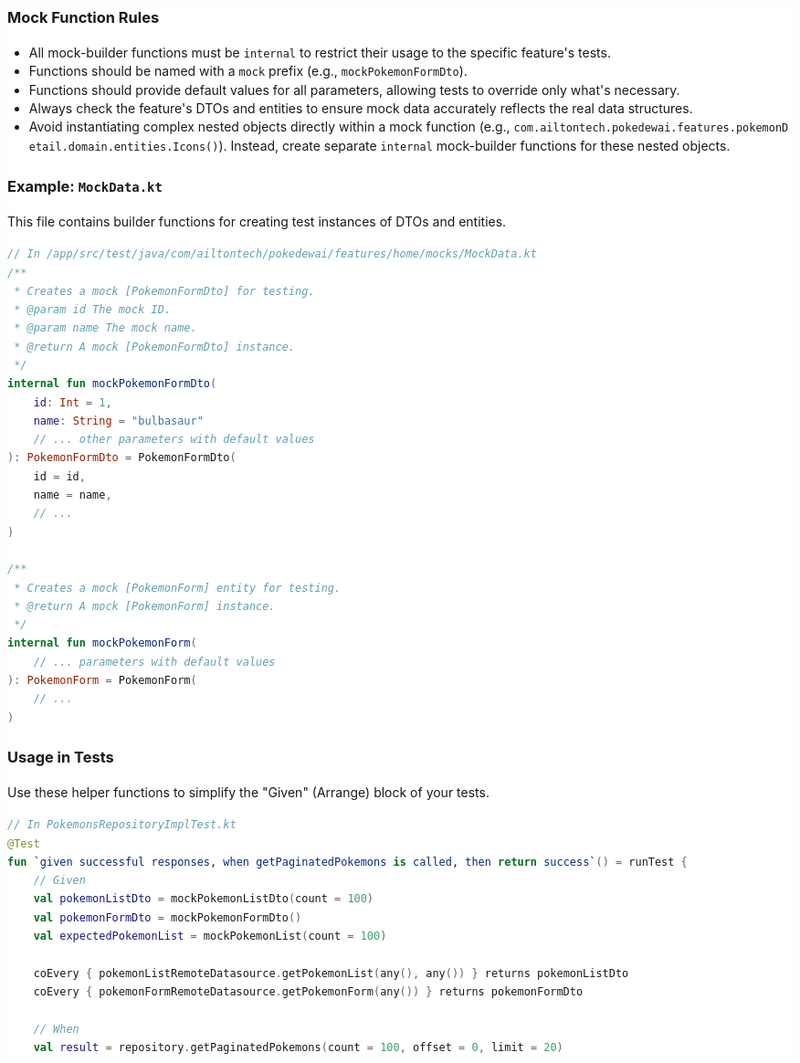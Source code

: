 ### Mock Function Rules
- All mock-builder functions must be `internal` to restrict their usage to the specific feature's tests.
- Functions should be named with a `mock` prefix (e.g., `mockPokemonFormDto`).
- Functions should provide default values for all parameters, allowing tests to override only what's necessary.
- Always check the feature's DTOs and entities to ensure mock data accurately reflects the real data
  structures.
- Avoid instantiating complex nested objects directly within a mock function (e.g.,
  `com.ailtontech.pokedewai.features.pokemonDetail.domain.entities.Icons()`). Instead, create
  separate `internal` mock-builder functions for these nested objects.

### Example: `MockData.kt`
This file contains builder functions for creating test instances of DTOs and entities.

```kotlin
// In /app/src/test/java/com/ailtontech/pokedewai/features/home/mocks/MockData.kt
/**
 * Creates a mock [PokemonFormDto] for testing.
 * @param id The mock ID.
 * @param name The mock name.
 * @return A mock [PokemonFormDto] instance.
 */
internal fun mockPokemonFormDto(
    id: Int = 1,
    name: String = "bulbasaur"
    // ... other parameters with default values
): PokemonFormDto = PokemonFormDto(
    id = id,
    name = name,
    // ...
)

/**
 * Creates a mock [PokemonForm] entity for testing.
 * @return A mock [PokemonForm] instance.
 */
internal fun mockPokemonForm(
    // ... parameters with default values
): PokemonForm = PokemonForm(
    // ...
)
```

### Usage in Tests
Use these helper functions to simplify the "Given" (Arrange) block of your tests.

```kotlin
// In PokemonsRepositoryImplTest.kt
@Test
fun `given successful responses, when getPaginatedPokemons is called, then return success`() = runTest {
    // Given
    val pokemonListDto = mockPokemonListDto(count = 100)
    val pokemonFormDto = mockPokemonFormDto()
    val expectedPokemonList = mockPokemonList(count = 100)

    coEvery { pokemonListRemoteDatasource.getPokemonList(any(), any()) } returns pokemonListDto
    coEvery { pokemonFormRemoteDatasource.getPokemonForm(any()) } returns pokemonFormDto

    // When
    val result = repository.getPaginatedPokemons(count = 100, offset = 0, limit = 20)

```